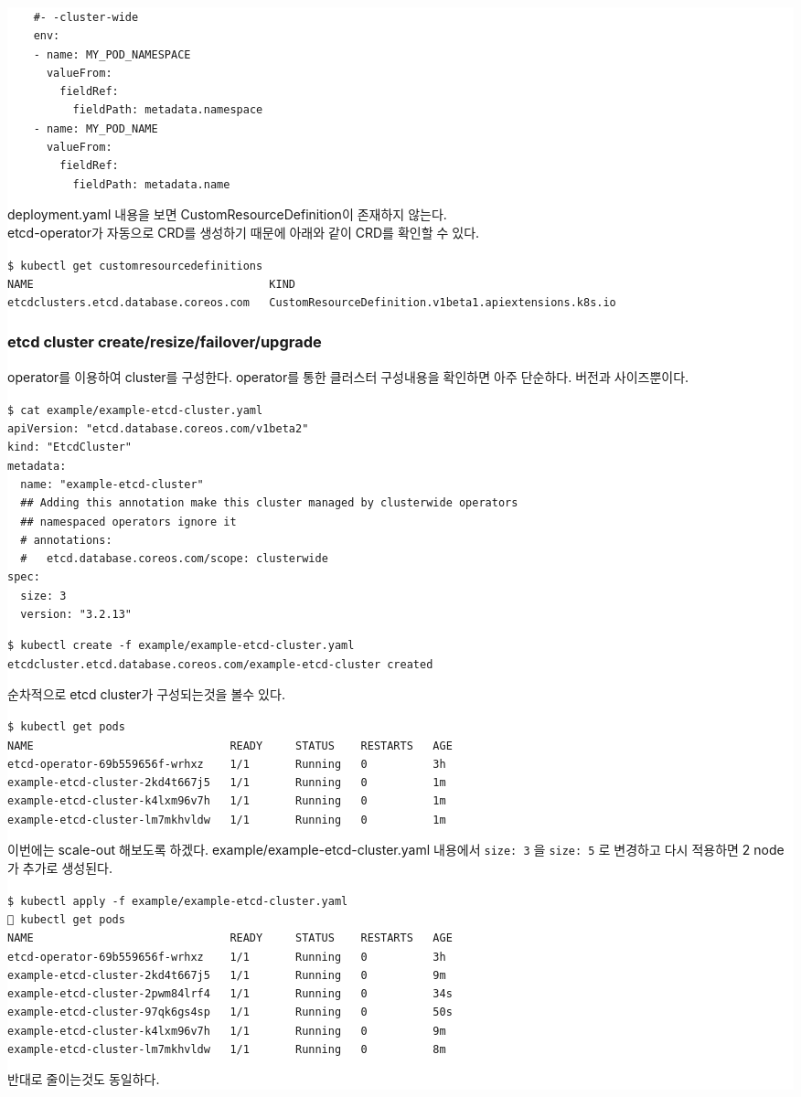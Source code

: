         #- -cluster-wide
        env:
        - name: MY_POD_NAMESPACE
          valueFrom:
            fieldRef:
              fieldPath: metadata.namespace
        - name: MY_POD_NAME
          valueFrom:
            fieldRef:
              fieldPath: metadata.name
</code></pre>
<p>deployment.yaml 내용을 보면 CustomResourceDefinition이 존재하지 않는다.<br>
etcd-operator가 자동으로 CRD를 생성하기 때문에 아래와 같이 CRD를 확인할 수 있다.</p>
<pre><code>$ kubectl get customresourcedefinitions
NAME                                    KIND
etcdclusters.etcd.database.coreos.com   CustomResourceDefinition.v1beta1.apiextensions.k8s.io
</code></pre>
<h3 id="etcd-cluster-createresizefailoverupgrade">etcd cluster create/resize/failover/upgrade</h3>
<p>operator를 이용하여 cluster를 구성한다.  operator를 통한 클러스터 구성내용을 확인하면 아주 단순하다.  버전과 사이즈뿐이다.</p>
<pre><code>$ cat example/example-etcd-cluster.yaml
apiVersion: "etcd.database.coreos.com/v1beta2"
kind: "EtcdCluster"
metadata:
  name: "example-etcd-cluster"
  ## Adding this annotation make this cluster managed by clusterwide operators
  ## namespaced operators ignore it
  # annotations:
  #   etcd.database.coreos.com/scope: clusterwide
spec:
  size: 3
  version: "3.2.13"
</code></pre>
<pre><code>$ kubectl create -f example/example-etcd-cluster.yaml
etcdcluster.etcd.database.coreos.com/example-etcd-cluster created
</code></pre>
<p>순차적으로 etcd cluster가 구성되는것을 볼수 있다.</p>
<pre><code>$ kubectl get pods
NAME                              READY     STATUS    RESTARTS   AGE
etcd-operator-69b559656f-wrhxz    1/1       Running   0          3h
example-etcd-cluster-2kd4t667j5   1/1       Running   0          1m
example-etcd-cluster-k4lxm96v7h   1/1       Running   0          1m
example-etcd-cluster-lm7mkhvldw   1/1       Running   0          1m
</code></pre>
<p>이번에는 scale-out 해보도록 하겠다. example/example-etcd-cluster.yaml 내용에서 <code>size: 3</code> 을 <code>size: 5</code> 로 변경하고 다시 적용하면 2 node가 추가로 생성된다.</p>
<pre><code>$ kubectl apply -f example/example-etcd-cluster.yaml
 kubectl get pods
NAME                              READY     STATUS    RESTARTS   AGE
etcd-operator-69b559656f-wrhxz    1/1       Running   0          3h
example-etcd-cluster-2kd4t667j5   1/1       Running   0          9m
example-etcd-cluster-2pwm84lrf4   1/1       Running   0          34s
example-etcd-cluster-97qk6gs4sp   1/1       Running   0          50s
example-etcd-cluster-k4lxm96v7h   1/1       Running   0          9m
example-etcd-cluster-lm7mkhvldw   1/1       Running   0          8m
</code></pre>
<p>반대로 줄이는것도 동일하다.</p>